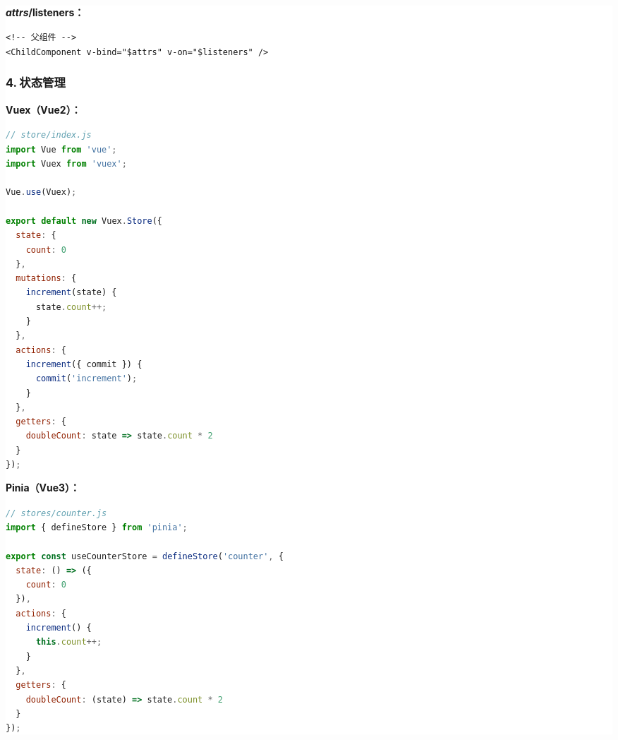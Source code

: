 **$attrs/$listeners：**
```vue
<!-- 父组件 -->
<ChildComponent v-bind="$attrs" v-on="$listeners" />
```

### 4. 状态管理

**Vuex（Vue2）：**
```javascript
// store/index.js
import Vue from 'vue';
import Vuex from 'vuex';

Vue.use(Vuex);

export default new Vuex.Store({
  state: {
    count: 0
  },
  mutations: {
    increment(state) {
      state.count++;
    }
  },
  actions: {
    increment({ commit }) {
      commit('increment');
    }
  },
  getters: {
    doubleCount: state => state.count * 2
  }
});
```

**Pinia（Vue3）：**
```javascript
// stores/counter.js
import { defineStore } from 'pinia';

export const useCounterStore = defineStore('counter', {
  state: () => ({
    count: 0
  }),
  actions: {
    increment() {
      this.count++;
    }
  },
  getters: {
    doubleCount: (state) => state.count * 2
  }
});
```
